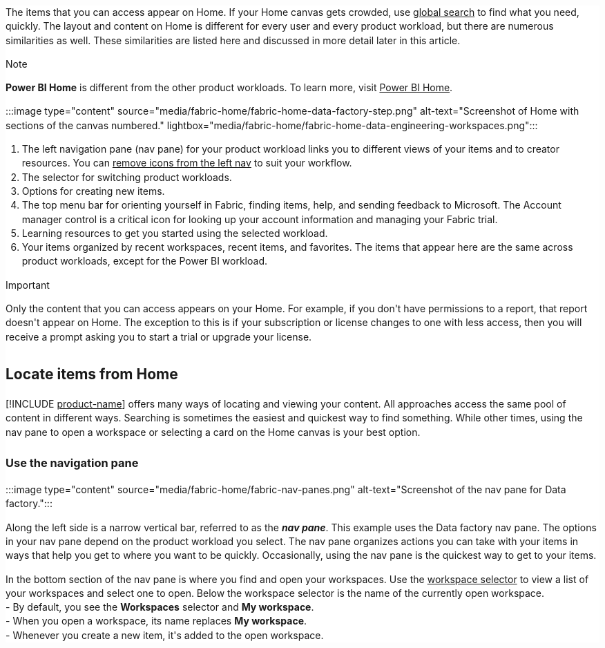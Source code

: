 The items that you can access appear on Home. If your Home canvas gets crowded, use [global search](fabric-search.md) to find what you need, quickly. The layout and content on Home is different for every user and every product workload, but there are numerous similarities as well. These similarities are listed here and discussed in more detail later in this article.

> [!NOTE]
> **Power BI Home** is different from the other product workloads. To learn more, visit [Power BI Home](/power-bi/consumer/end-user-home).

:::image type="content" source="media/fabric-home/fabric-home-data-factory-step.png" alt-text="Screenshot of Home with sections of the canvas numbered." lightbox="media/fabric-home/fabric-home-data-engineering-workspaces.png":::

1. The left navigation pane (nav pane) for your product workload links you to different views of your items and to creator resources. You can [remove icons from the left nav](#remove-icons-from-the-nav-pane) to suit your workflow.
1. The selector for switching product workloads.
1. Options for creating new items. 
1. The top menu bar for orienting yourself in Fabric, finding items, help, and sending feedback to Microsoft. The Account manager control is a critical icon for looking up your account information and managing your Fabric trial.
1. Learning resources to get you started using the selected workload. 
1. Your items organized by recent workspaces, recent items, and favorites. The items that appear here are the same across product workloads, except for the Power BI workload.

> [!IMPORTANT]
> Only the content that you can access appears on your Home. For example, if you don't have permissions to a report, that report doesn't appear on Home. The exception to this is if your subscription or license changes to one with less access, then you will receive a prompt asking you to start a trial or upgrade your license. 

## Locate items from Home

[!INCLUDE [product-name](../includes/product-name.md)] offers many ways of locating and viewing your content. All approaches access the same pool of content in different ways. Searching is sometimes the easiest and quickest way to find something. While other times, using the nav pane to open a workspace or selecting a card on the Home canvas is your best option.

### Use the navigation pane

:::image type="content" source="media/fabric-home/fabric-nav-panes.png" alt-text="Screenshot of the nav pane for Data factory.":::

Along the left side is a narrow vertical bar, referred to as the ***nav pane***. This example uses the Data factory nav pane. The options in your nav pane depend on the product workload you select. The nav pane organizes actions you can take with your items in ways that help you get to where you want to be quickly. Occasionally, using the nav pane is the quickest way to get to your items. 

In the bottom section of the nav pane is where you find and open your workspaces. Use the [workspace selector](#find-and-open-workspaces) to view a list of your workspaces and select one to open. Below the workspace selector is the name of the currently open workspace.  
    - By default, you see the **Workspaces** selector and **My workspace**.  
    - When you open a workspace, its name replaces **My workspace**.  
    - Whenever you create a new item, it's added to the open workspace.  
